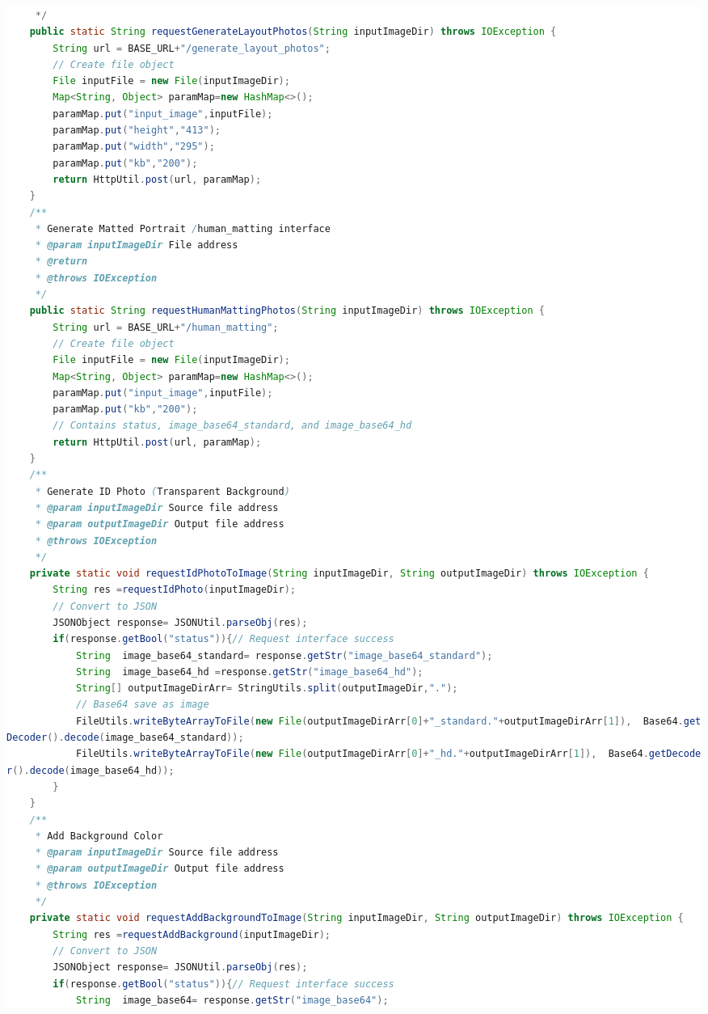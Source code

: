 ```java
     */
    public static String requestGenerateLayoutPhotos(String inputImageDir) throws IOException {
        String url = BASE_URL+"/generate_layout_photos";
        // Create file object
        File inputFile = new File(inputImageDir);
        Map<String, Object> paramMap=new HashMap<>();
        paramMap.put("input_image",inputFile);
        paramMap.put("height","413");
        paramMap.put("width","295");
        paramMap.put("kb","200");
        return HttpUtil.post(url, paramMap);
    }
    /**
     * Generate Matted Portrait /human_matting interface
     * @param inputImageDir File address
     * @return
     * @throws IOException
     */
    public static String requestHumanMattingPhotos(String inputImageDir) throws IOException {
        String url = BASE_URL+"/human_matting";
        // Create file object
        File inputFile = new File(inputImageDir);
        Map<String, Object> paramMap=new HashMap<>();
        paramMap.put("input_image",inputFile);
        paramMap.put("kb","200");
        // Contains status, image_base64_standard, and image_base64_hd
        return HttpUtil.post(url, paramMap);
    }
    /**
     * Generate ID Photo (Transparent Background)
     * @param inputImageDir Source file address
     * @param outputImageDir Output file address
     * @throws IOException
     */
    private static void requestIdPhotoToImage(String inputImageDir, String outputImageDir) throws IOException {
        String res =requestIdPhoto(inputImageDir);
        // Convert to JSON
        JSONObject response= JSONUtil.parseObj(res);
        if(response.getBool("status")){// Request interface success
            String  image_base64_standard= response.getStr("image_base64_standard");
            String  image_base64_hd =response.getStr("image_base64_hd");
            String[] outputImageDirArr= StringUtils.split(outputImageDir,".");
            // Base64 save as image
            FileUtils.writeByteArrayToFile(new File(outputImageDirArr[0]+"_standard."+outputImageDirArr[1]),  Base64.getDecoder().decode(image_base64_standard));
            FileUtils.writeByteArrayToFile(new File(outputImageDirArr[0]+"_hd."+outputImageDirArr[1]),  Base64.getDecoder().decode(image_base64_hd));
        }
    }
    /**
     * Add Background Color
     * @param inputImageDir Source file address
     * @param outputImageDir Output file address
     * @throws IOException
     */
    private static void requestAddBackgroundToImage(String inputImageDir, String outputImageDir) throws IOException {
        String res =requestAddBackground(inputImageDir);
        // Convert to JSON
        JSONObject response= JSONUtil.parseObj(res);
        if(response.getBool("status")){// Request interface success
            String  image_base64= response.getStr("image_base64");
```